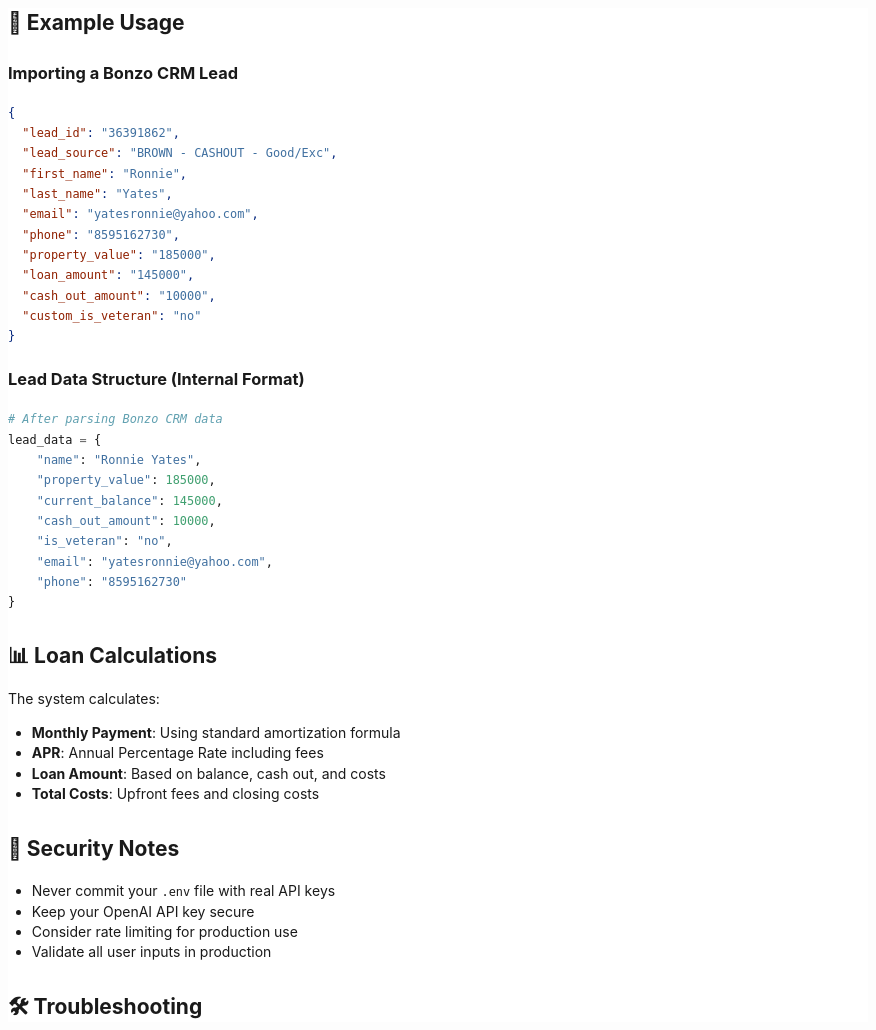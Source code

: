 ## 🧪 Example Usage

### Importing a Bonzo CRM Lead

```json
{
  "lead_id": "36391862",
  "lead_source": "BROWN - CASHOUT - Good/Exc",
  "first_name": "Ronnie",
  "last_name": "Yates",
  "email": "yatesronnie@yahoo.com",
  "phone": "8595162730",
  "property_value": "185000",
  "loan_amount": "145000",
  "cash_out_amount": "10000",
  "custom_is_veteran": "no"
}
```

### Lead Data Structure (Internal Format)

```python
# After parsing Bonzo CRM data
lead_data = {
    "name": "Ronnie Yates",
    "property_value": 185000,
    "current_balance": 145000,
    "cash_out_amount": 10000,
    "is_veteran": "no",
    "email": "yatesronnie@yahoo.com",
    "phone": "8595162730"
}
```

## 📊 Loan Calculations

The system calculates:
- **Monthly Payment**: Using standard amortization formula
- **APR**: Annual Percentage Rate including fees
- **Loan Amount**: Based on balance, cash out, and costs
- **Total Costs**: Upfront fees and closing costs

## 🔐 Security Notes

- Never commit your `.env` file with real API keys
- Keep your OpenAI API key secure
- Consider rate limiting for production use
- Validate all user inputs in production

## 🛠️ Troubleshooting
